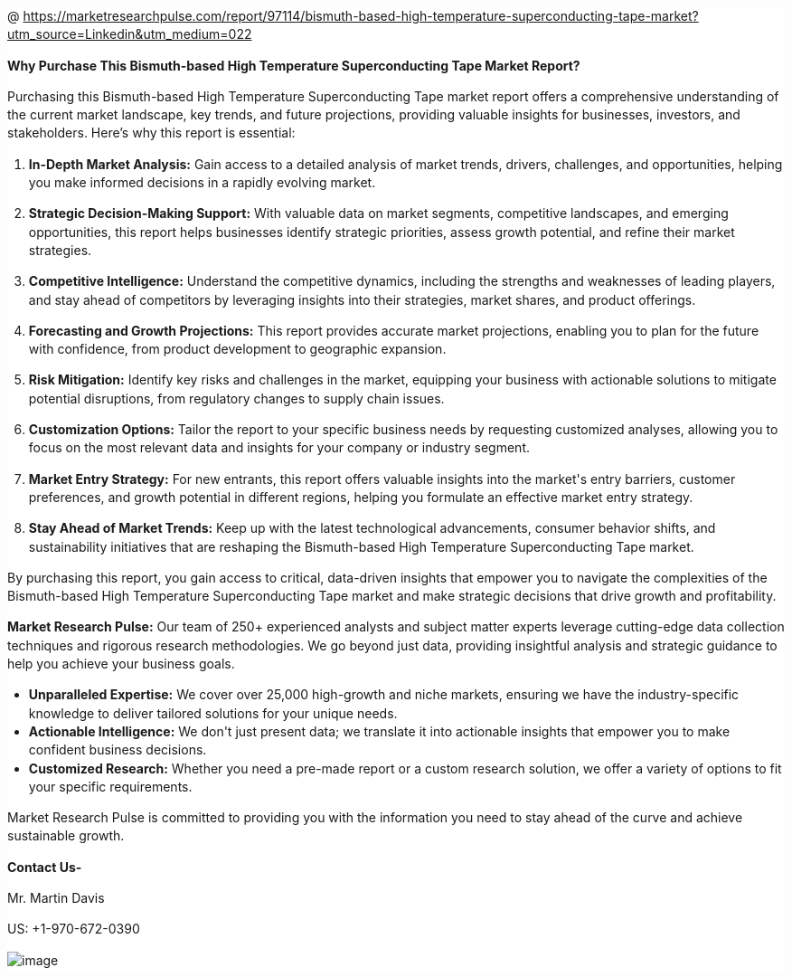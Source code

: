 @&nbsp;<a href="https://marketresearchpulse.com/report/97114/bismuth-based-high-temperature-superconducting-tape-market?utm_source=Linkedin&utm_medium=022">https://marketresearchpulse.com/report/97114/bismuth-based-high-temperature-superconducting-tape-market?utm_source=Linkedin&utm_medium=022</a></strong></p><p><strong>Why Purchase This Bismuth-based High Temperature Superconducting Tape Market Report?</strong></p><p>Purchasing this Bismuth-based High Temperature Superconducting Tape market report offers a comprehensive understanding of the current market landscape, key trends, and future projections, providing valuable insights for businesses, investors, and stakeholders. Here&rsquo;s why this report is essential:</p><ol><li><p><strong>In-Depth Market Analysis:</strong> Gain access to a detailed analysis of market trends, drivers, challenges, and opportunities, helping you make informed decisions in a rapidly evolving market.</p></li><li><p><strong>Strategic Decision-Making Support:</strong> With valuable data on market segments, competitive landscapes, and emerging opportunities, this report helps businesses identify strategic priorities, assess growth potential, and refine their market strategies.</p></li><li><p><strong>Competitive Intelligence:</strong> Understand the competitive dynamics, including the strengths and weaknesses of leading players, and stay ahead of competitors by leveraging insights into their strategies, market shares, and product offerings.</p></li><li><p><strong>Forecasting and Growth Projections:</strong> This report provides accurate market projections, enabling you to plan for the future with confidence, from product development to geographic expansion.</p></li><li><p><strong>Risk Mitigation:</strong> Identify key risks and challenges in the market, equipping your business with actionable solutions to mitigate potential disruptions, from regulatory changes to supply chain issues.</p></li><li><p><strong>Customization Options:</strong> Tailor the report to your specific business needs by requesting customized analyses, allowing you to focus on the most relevant data and insights for your company or industry segment.</p></li><li><p><strong>Market Entry Strategy:</strong> For new entrants, this report offers valuable insights into the market's entry barriers, customer preferences, and growth potential in different regions, helping you formulate an effective market entry strategy.</p></li><li><p><strong>Stay Ahead of Market Trends:</strong> Keep up with the latest technological advancements, consumer behavior shifts, and sustainability initiatives that are reshaping the Bismuth-based High Temperature Superconducting Tape market.</p></li></ol><p>By purchasing this report, you gain access to critical, data-driven insights that empower you to navigate the complexities of the Bismuth-based High Temperature Superconducting Tape market and make strategic decisions that drive growth and profitability.</p><p><strong>Market Research Pulse:</strong>&nbsp;Our team of 250+ experienced analysts and subject matter experts leverage cutting-edge data collection techniques and rigorous research methodologies. We go beyond just data, providing insightful analysis and strategic guidance to help you achieve your business goals.</p><ul><li><strong>Unparalleled Expertise:</strong>&nbsp;We cover over 25,000 high-growth and niche markets, ensuring we have the industry-specific knowledge to deliver tailored solutions for your unique needs.</li><li><strong>Actionable Intelligence:</strong>&nbsp;We don't just present data; we translate it into actionable insights that empower you to make confident business decisions.</li><li><strong>Customized Research:</strong>&nbsp;Whether you need a pre-made report or a custom research solution, we offer a variety of options to fit your specific requirements.</li></ul><p>Market Research Pulse is committed to providing you with the information you need to stay ahead of the curve and achieve sustainable growth.</p><p><strong>Contact Us-</strong></p><p>Mr. Martin Davis</p><p>US: +1-970-672-0390</p>
![image](https://github.com/user-attachments/assets/f089401e-8a99-4ce8-9c21-a28ec9297d8f)
